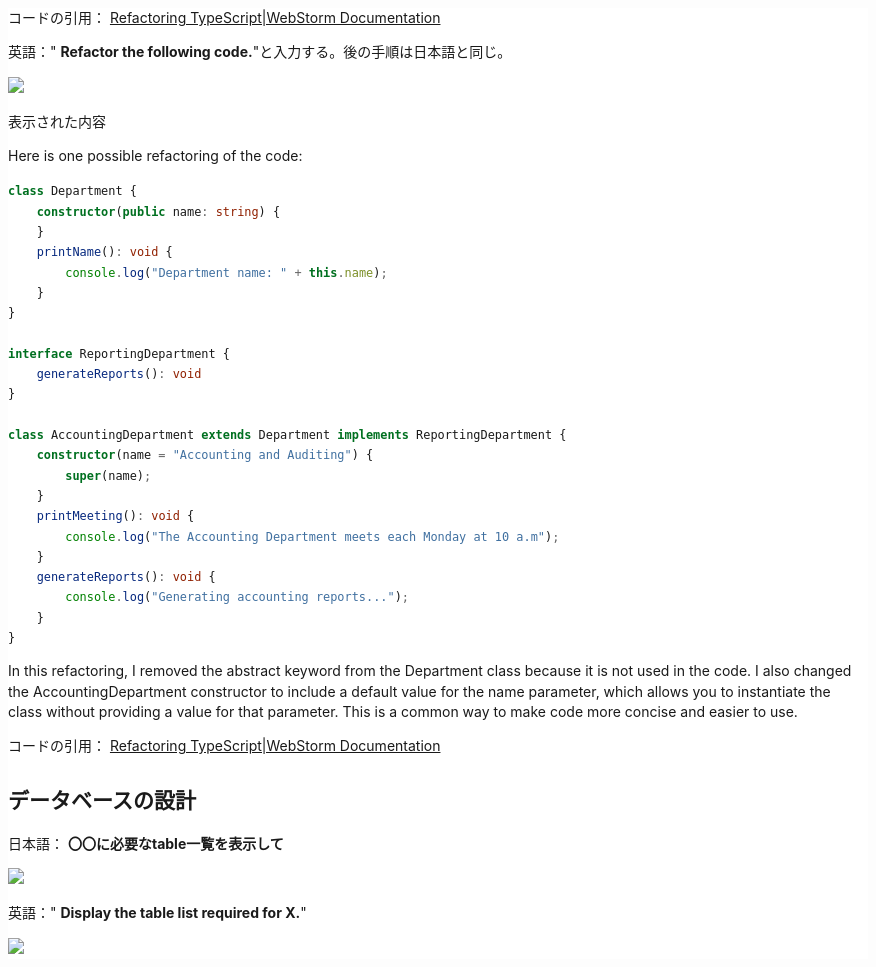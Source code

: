 コードの引用： [Refactoring TypeScript\|WebStorm Documentation](https://www.jetbrains.com/help/webstorm/specific-typescript-refactorings.html#typescript_pull_member_up_refactoring)

英語：" **Refactor the following code.**"と入力する。後の手順は日本語と同じ。

![](https://storage.googleapis.com/zenn-user-upload/ec2d72e3b6a5-20221211.png)

表示された内容

Here is one possible refactoring of the code:

```ts
class Department {
    constructor(public name: string) {
    }
    printName(): void {
        console.log("Department name: " + this.name);
    }
}

interface ReportingDepartment {
    generateReports(): void
}

class AccountingDepartment extends Department implements ReportingDepartment {
    constructor(name = "Accounting and Auditing") {
        super(name);
    }
    printMeeting(): void {
        console.log("The Accounting Department meets each Monday at 10 a.m");
    }
    generateReports(): void {
        console.log("Generating accounting reports...");
    }
}

```

In this refactoring, I removed the abstract keyword from the Department class because it is not used in the code. I also changed the AccountingDepartment constructor to include a default value for the name parameter, which allows you to instantiate the class without providing a value for that parameter. This is a common way to make code more concise and easier to use.

コードの引用： [Refactoring TypeScript\|WebStorm Documentation](https://www.jetbrains.com/help/webstorm/specific-typescript-refactorings.html#typescript_pull_member_up_refactoring)

## データベースの設計

日本語： **〇〇に必要なtable一覧を表示して**

![](https://storage.googleapis.com/zenn-user-upload/301e80605219-20221211.png)

英語：" **Display the table list required for X.**"

![](https://storage.googleapis.com/zenn-user-upload/fe0644a32686-20221211.png)

